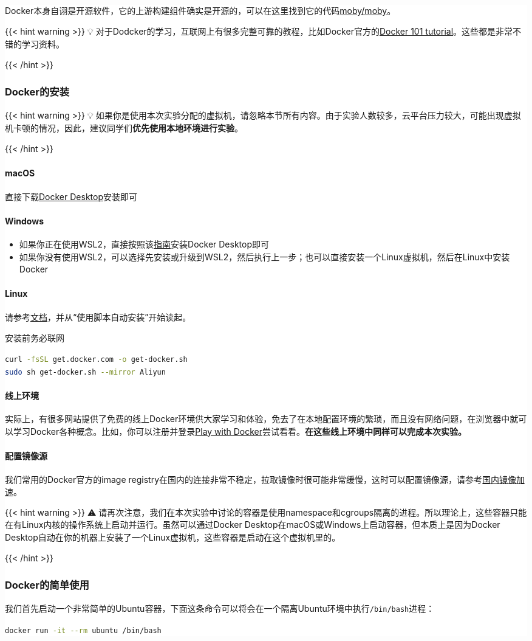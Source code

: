 Docker本身自诩是开源软件，它的上游构建组件确实是开源的，可以在这里找到它的代码[moby/moby](https://github.com/moby/moby)。

{{< hint warning >}}
💡 对于Dodcker的学习，互联网上有很多完整可靠的教程，比如Docker官方的[Docker 101 tutorial](https://www.docker.com/101-tutorial/)。这些都是非常不错的学习资料。

{{< /hint >}}

### Docker的安装

{{< hint warning >}}
💡 如果你是使用本次实验分配的虚拟机，请忽略本节所有内容。由于实验人数较多，云平台压力较大，可能出现虚拟机卡顿的情况，因此，建议同学们**优先使用本地环境进行实验**。

{{< /hint >}}

#### macOS

直接下载[Docker Desktop](https://www.docker.com/products/docker-desktop/)安装即可

#### Windows

- 如果你正在使用WSL2，直接按照该[指南](https://docs.docker.com/desktop/windows/install/)安装Docker Desktop即可
- 如果你没有使用WSL2，可以选择先安装或升级到WSL2，然后执行上一步；也可以直接安装一个Linux虚拟机，然后在Linux中安装Docker

#### Linux

请参考[文档](https://yeasy.gitbook.io/docker_practice/install/ubuntu#shi-yong-jiao-ben-zi-dong-an-zhuang)，并从“使用脚本自动安装”开始读起。

安装前务必联网
```bash
curl -fsSL get.docker.com -o get-docker.sh
sudo sh get-docker.sh --mirror Aliyun
```

#### 线上环境

实际上，有很多网站提供了免费的线上Docker环境供大家学习和体验，免去了在本地配置环境的繁琐，而且没有网络问题，在浏览器中就可以学习Docker各种概念。比如，你可以注册并登录[Play with Docker](https://labs.play-with-docker.com/)尝试看看。**在这些线上环境中同样可以完成本次实验。**

#### 配置镜像源

我们常用的Docker官方的image registry在国内的连接非常不稳定，拉取镜像时很可能非常缓慢，这时可以配置镜像源，请参考[国内镜像加速](https://yeasy.gitbook.io/docker_practice/install/mirror)。

{{< hint warning >}}
⚠️ 请再次注意，我们在本次实验中讨论的容器是使用namespace和cgroups隔离的进程。所以理论上，这些容器只能在有Linux内核的操作系统上启动并运行。虽然可以通过Docker Desktop在macOS或Windows上启动容器，但本质上是因为Docker Desktop自动在你的机器上安装了一个Linux虚拟机，这些容器是启动在这个虚拟机里的。

{{< /hint >}}

### Docker的简单使用

我们首先启动一个非常简单的Ubuntu容器，下面这条命令可以将会在一个隔离Ubuntu环境中执行`/bin/bash`进程：

```bash
docker run -it --rm ubuntu /bin/bash
```
